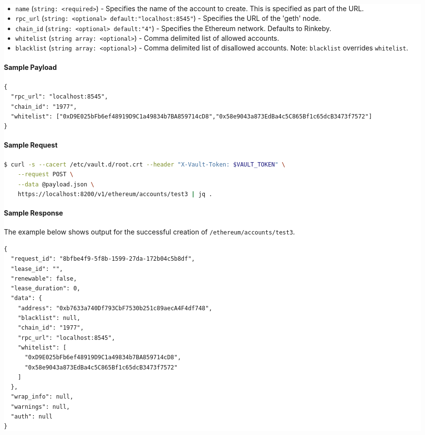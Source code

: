 * `name` (`string: <required>`) - Specifies the name of the account to create. This is specified as part of the URL.
* `rpc_url` (`string: <optional> default:"localhost:8545"`) - Specifies the URL of the 'geth' node.
* `chain_id` (`string: <optional> default:"4"`) - Specifies the Ethereum network. Defaults to Rinkeby.
* `whitelist` (`string array: <optional>`) - Comma delimited list of allowed accounts.
* `blacklist` (`string array: <optional>`) - Comma delimited list of disallowed accounts. Note: `blacklist` overrides `whitelist`.

#### Sample Payload

```
{
  "rpc_url": "localhost:8545",
  "chain_id": "1977",
  "whitelist": ["0xD9E025bFb6ef48919D9C1a49834b7BA859714cD8","0x58e9043a873EdBa4c5C865Bf1c65dcB3473f7572"]
}
```

#### Sample Request

```sh
$ curl -s --cacert /etc/vault.d/root.crt --header "X-Vault-Token: $VAULT_TOKEN" \
    --request POST \
    --data @payload.json \
    https://localhost:8200/v1/ethereum/accounts/test3 | jq .
```

#### Sample Response

The example below shows output for the successful creation of `/ethereum/accounts/test3`.

```
{
  "request_id": "8bfbe4f9-5f8b-1599-27da-172b04c5b8df",
  "lease_id": "",
  "renewable": false,
  "lease_duration": 0,
  "data": {
    "address": "0xb7633a740Df793CbF7530b251c89aecA4F4df748",
    "blacklist": null,
    "chain_id": "1977",
    "rpc_url": "localhost:8545",
    "whitelist": [
      "0xD9E025bFb6ef48919D9C1a49834b7BA859714cD8",
      "0x58e9043a873EdBa4c5C865Bf1c65dcB3473f7572"
    ]
  },
  "wrap_info": null,
  "warnings": null,
  "auth": null
}
```
